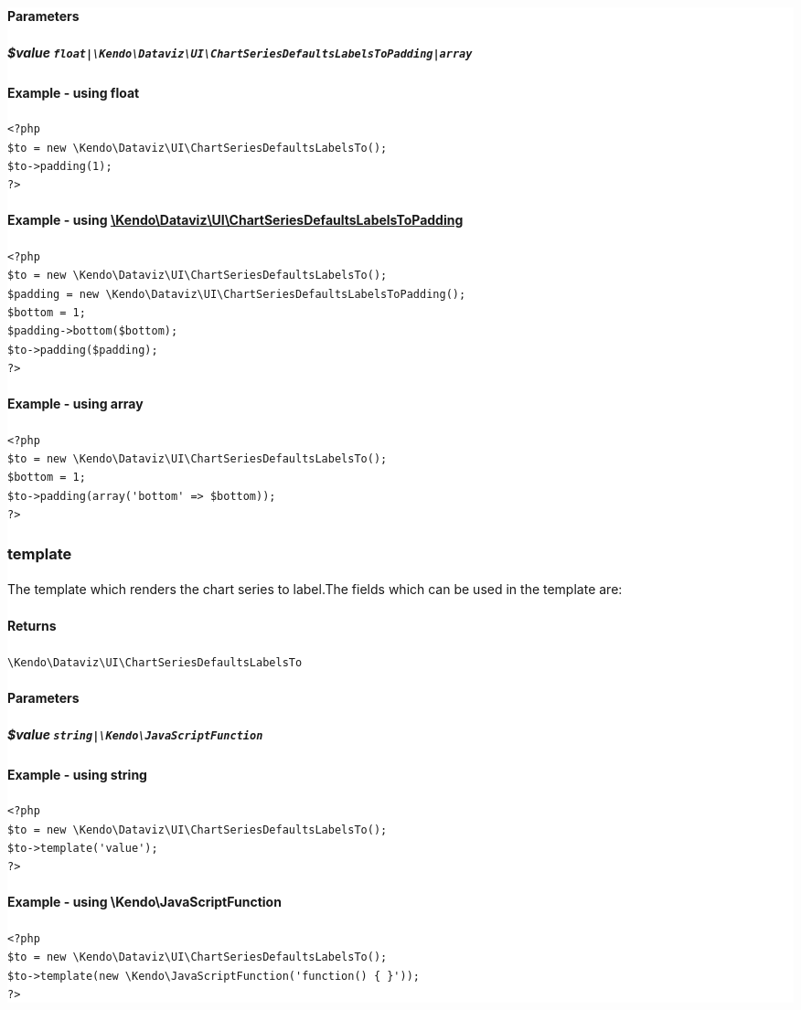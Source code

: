 #### Parameters

##### $value `float|\Kendo\Dataviz\UI\ChartSeriesDefaultsLabelsToPadding|array`




#### Example  - using float
    <?php
    $to = new \Kendo\Dataviz\UI\ChartSeriesDefaultsLabelsTo();
    $to->padding(1);
    ?>


#### Example - using [\Kendo\Dataviz\UI\ChartSeriesDefaultsLabelsToPadding](/api/wrappers/php/Kendo/Dataviz/UI/ChartSeriesDefaultsLabelsToPadding)
    <?php
    $to = new \Kendo\Dataviz\UI\ChartSeriesDefaultsLabelsTo();
    $padding = new \Kendo\Dataviz\UI\ChartSeriesDefaultsLabelsToPadding();
    $bottom = 1;
    $padding->bottom($bottom);
    $to->padding($padding);
    ?>

#### Example - using array

    <?php
    $to = new \Kendo\Dataviz\UI\ChartSeriesDefaultsLabelsTo();
    $bottom = 1;
    $to->padding(array('bottom' => $bottom));
    ?>

### template
The template which renders the chart series to label.The fields which can be used in the template are:

#### Returns
`\Kendo\Dataviz\UI\ChartSeriesDefaultsLabelsTo`

#### Parameters

##### $value `string|\Kendo\JavaScriptFunction`



#### Example  - using string
    <?php
    $to = new \Kendo\Dataviz\UI\ChartSeriesDefaultsLabelsTo();
    $to->template('value');
    ?>

#### Example  - using \Kendo\JavaScriptFunction
    <?php
    $to = new \Kendo\Dataviz\UI\ChartSeriesDefaultsLabelsTo();
    $to->template(new \Kendo\JavaScriptFunction('function() { }'));
    ?>
